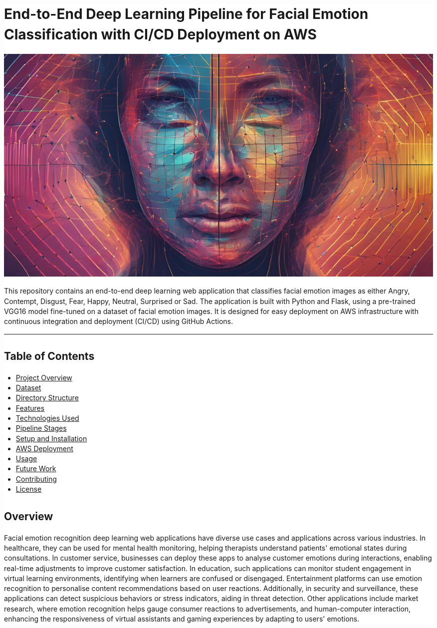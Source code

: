 # End-to-End Deep Learning Pipeline for Facial Emotion Classification with CI/CD Deployment on AWS
![Facial Emotion Types](emotionImage.png)

This repository contains an end-to-end deep learning web application that classifies facial emotion images as either Angry, Contempt, Disgust, Fear, Happy, Neutral, Surprised or Sad. The application is built with Python and Flask, using a pre-trained VGG16 model fine-tuned on a dataset of facial emotion images. It is designed for easy deployment on AWS infrastructure with continuous integration and deployment (CI/CD) using GitHub Actions.

---
## Table of Contents
- [Project Overview](#project-overview)
- [Dataset](#dataset)
- [Directory Structure](#directory-structure)
- [Features](#features)
- [Technologies Used](#technologies-used)
- [Pipeline Stages](#pipeline-stages)
- [Setup and Installation](#setup-and-installation)
- [AWS Deployment](#deployment)
- [Usage](#usage)
- [Future Work](#future-work)
- [Contributing](#contributing)
- [License](#license)

## Overview
Facial emotion recognition deep learning web applications have diverse use cases and applications across various industries. In healthcare, they can be used for mental health monitoring, helping therapists understand patients' emotional states during consultations. In customer service, businesses can deploy these apps to analyse customer emotions during interactions, enabling real-time adjustments to improve customer satisfaction. In education, such applications can monitor student engagement in virtual learning environments, identifying when learners are confused or disengaged. Entertainment platforms can use emotion recognition to personalise content recommendations based on user reactions. Additionally, in security and surveillance, these applications can detect suspicious behaviors or stress indicators, aiding in threat detection. Other applications include market research, where emotion recognition helps gauge consumer reactions to advertisements, and human-computer interaction, enhancing the responsiveness of virtual assistants and gaming experiences by adapting to users' emotions.
